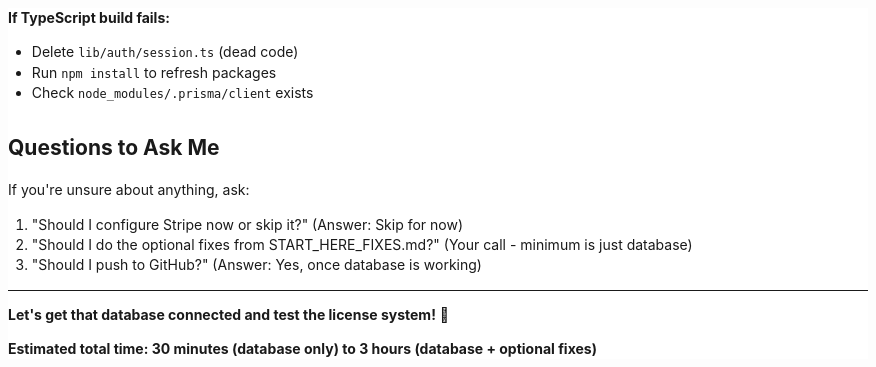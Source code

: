 **If TypeScript build fails:**
- Delete `lib/auth/session.ts` (dead code)
- Run `npm install` to refresh packages
- Check `node_modules/.prisma/client` exists

## Questions to Ask Me

If you're unsure about anything, ask:
1. "Should I configure Stripe now or skip it?" (Answer: Skip for now)
2. "Should I do the optional fixes from START_HERE_FIXES.md?" (Your call - minimum is just database)
3. "Should I push to GitHub?" (Answer: Yes, once database is working)

---

**Let's get that database connected and test the license system!** 🚀

**Estimated total time: 30 minutes (database only) to 3 hours (database + optional fixes)**
